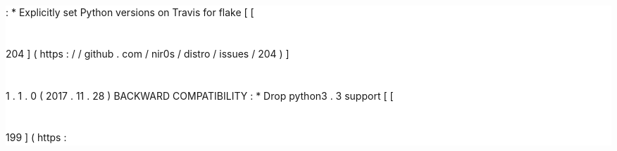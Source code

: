 :
*
Explicitly
set
Python
versions
on
Travis
for
flake
[
[
#
204
]
(
https
:
/
/
github
.
com
/
nir0s
/
distro
/
issues
/
204
)
]
#
#
1
.
1
.
0
(
2017
.
11
.
28
)
BACKWARD
COMPATIBILITY
:
*
Drop
python3
.
3
support
[
[
#
199
]
(
https
: